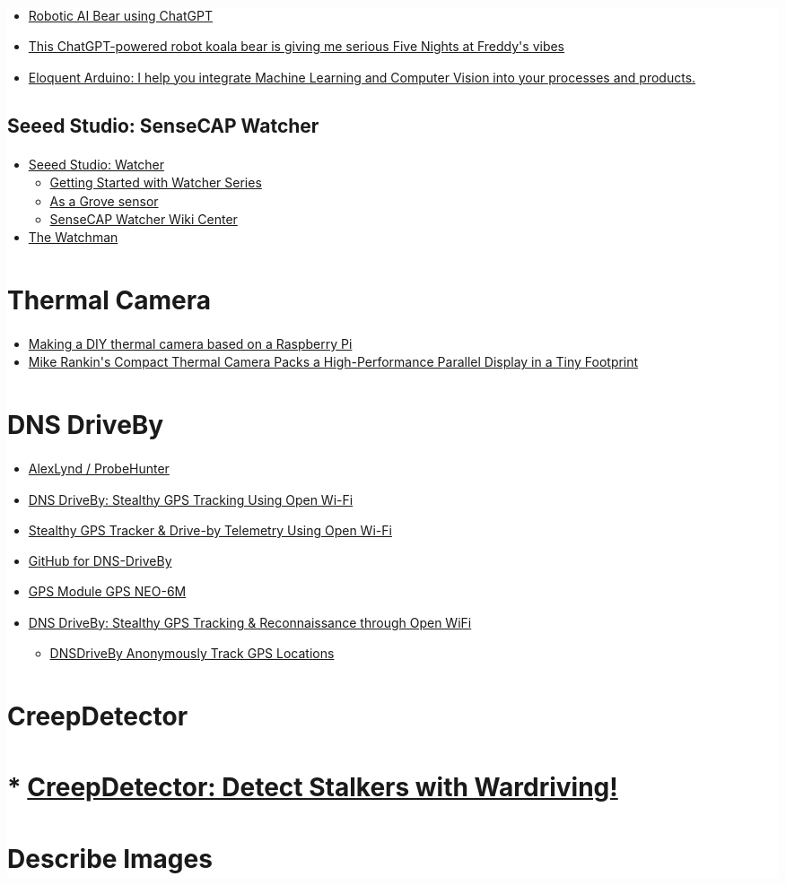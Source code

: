 * [Robotic AI Bear using ChatGPT](https://learn.adafruit.com/robotic-ai-bear-using-chatgpt)
* [This ChatGPT-powered robot koala bear is giving me serious Five Nights at Freddy's vibes](https://www.pcgamer.com/hardware/this-chatgpt-powered-robot-koala-bear-is-giving-me-serious-five-nights-at-freddys-vibes/)

* [Eloquent Arduino: I help you integrate Machine Learning and Computer Vision into your processes and products.](https://eloquentarduino.com/)


## Seeed Studio: SenseCAP Watcher

* [Seeed Studio: Watcher](https://www.seeedstudio.com/watcher)
  * [Getting Started with Watcher Series](https://wiki.seeedstudio.com/getting_started_with_watcher_main_page/)
  * [As a Grove sensor](https://wiki.seeedstudio.com/watcher_as_grove/)
  * [SenseCAP Watcher Wiki Center](https://wiki.seeedstudio.com/watcher/)
* [The Watchman](https://www.hackster.io/taunoerik/the-watchman-dd1f4e)


# Thermal Camera

* [Making a DIY thermal camera based on a Raspberry Pi](https://habr.com/en/post/441050/)
* [Mike Rankin's Compact Thermal Camera Packs a High-Performance Parallel Display in a Tiny Footprint](https://www.hackster.io/news/mike-rankin-s-compact-thermal-camera-packs-a-high-performance-parallel-display-in-a-tiny-footprint-1bb341d76bc7?mc_cid=d1f39994b8&mc_eid=9036129d51)


# DNS DriveBy

* [AlexLynd / ProbeHunter](https://github.com/AlexLynd/ProbeHunter)
* [DNS DriveBy: Stealthy GPS Tracking Using Open Wi-Fi](https://www.hackster.io/alexlynd/dns-driveby-stealthy-gps-tracking-using-open-wi-fi-65730a)
* [Stealthy GPS Tracker & Drive-by Telemetry Using Open Wi-Fi](https://alexlynd.com/Stealthy-Drive-by-GPS-Tracker-ESP8266/)
* [GitHub for DNS-DriveBy](https://github.com/AlexLynd)
* [GPS Module GPS NEO-6M](https://www.amazon.com/Microcontroller-Compatible-Sensitivity-Navigation-Positioning/dp/B07P8YMVNT)

* [DNS DriveBy: Stealthy GPS Tracking & Reconnaissance through Open WiFi](https://dnsdriveby.com/)
  * [DNSDriveBy Anonymously Track GPS Locations](https://www.youtube.com/watch?v=UExRw2dLHnc)


# CreepDetector


# * [CreepDetector: Detect Stalkers with Wardriving!](https://github.com/AlexLynd/CreepDetector)


# Describe Images
